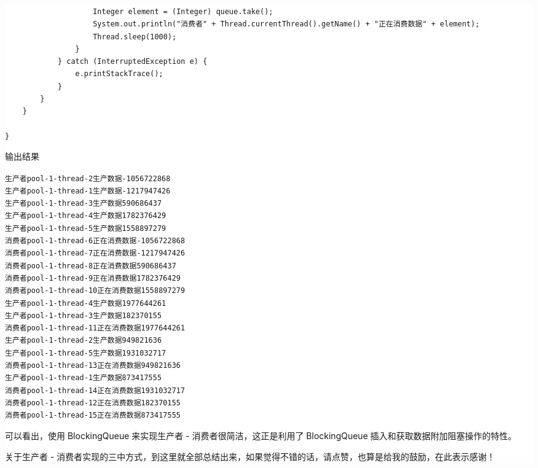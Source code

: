 ```
                    Integer element = (Integer) queue.take();
                    System.out.println("消费者" + Thread.currentThread().getName() + "正在消费数据" + element);
                    Thread.sleep(1000);
                }
            } catch (InterruptedException e) {
                e.printStackTrace();
            }
        }
    }

}
```

输出结果

```
生产者pool-1-thread-2生产数据-1056722868
生产者pool-1-thread-1生产数据-1217947426
生产者pool-1-thread-3生产数据590686437
生产者pool-1-thread-4生产数据1782376429
生产者pool-1-thread-5生产数据1558897279
消费者pool-1-thread-6正在消费数据-1056722868
消费者pool-1-thread-7正在消费数据-1217947426
消费者pool-1-thread-8正在消费数据590686437
消费者pool-1-thread-9正在消费数据1782376429
消费者pool-1-thread-10正在消费数据1558897279
生产者pool-1-thread-4生产数据1977644261
生产者pool-1-thread-3生产数据182370155
消费者pool-1-thread-11正在消费数据1977644261
生产者pool-1-thread-2生产数据949821636
生产者pool-1-thread-5生产数据1931032717
消费者pool-1-thread-13正在消费数据949821636
生产者pool-1-thread-1生产数据873417555
消费者pool-1-thread-14正在消费数据1931032717
消费者pool-1-thread-12正在消费数据182370155
消费者pool-1-thread-15正在消费数据873417555
```

可以看出，使用 BlockingQueue 来实现生产者 - 消费者很简洁，这正是利用了 BlockingQueue 插入和获取数据附加阻塞操作的特性。

关于生产者 - 消费者实现的三中方式，到这里就全部总结出来，如果觉得不错的话，请点赞，也算是给我的鼓励，在此表示感谢！